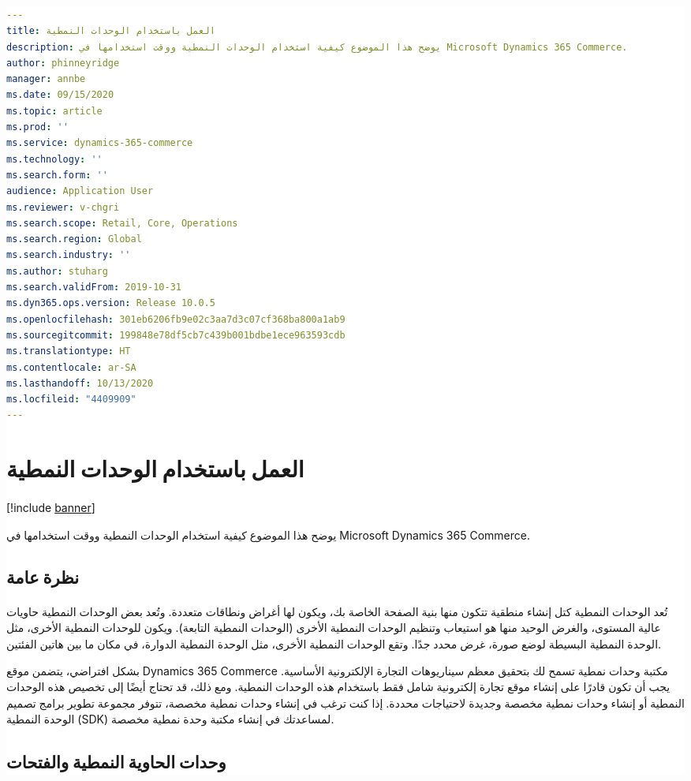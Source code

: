 ```yaml
---
title: العمل باستخدام الوحدات النمطية
description: يوضح هذا الموضوع كيفية استخدام الوحدات النمطية ووقت استخدامها في Microsoft Dynamics 365 Commerce.
author: phinneyridge
manager: annbe
ms.date: 09/15/2020
ms.topic: article
ms.prod: ''
ms.service: dynamics-365-commerce
ms.technology: ''
ms.search.form: ''
audience: Application User
ms.reviewer: v-chgri
ms.search.scope: Retail, Core, Operations
ms.search.region: Global
ms.search.industry: ''
ms.author: stuharg
ms.search.validFrom: 2019-10-31
ms.dyn365.ops.version: Release 10.0.5
ms.openlocfilehash: 301eb6206fb9e02c3aa7d3c07cf368ba800a1ab9
ms.sourcegitcommit: 199848e78df5cb7c439b001bdbe1ece963593cdb
ms.translationtype: HT
ms.contentlocale: ar-SA
ms.lasthandoff: 10/13/2020
ms.locfileid: "4409909"
---
```

# <a name="work-with-modules"></a>العمل باستخدام الوحدات النمطية

[!include [banner](includes/banner.md)]

يوضح هذا الموضوع كيفية استخدام الوحدات النمطية ووقت استخدامها في Microsoft Dynamics 365 Commerce.

## <a name="overview"></a>نظرة عامة

تُعد الوحدات النمطية كتل إنشاء منطقية تتكون منها بنية الصفحة الخاصة بك، ويكون لها أغراض ونطاقات متعددة. وتُعد بعض الوحدات النمطية حاويات عالية المستوى، والغرض الوحيد منها هو استيعاب وتنظيم الوحدات النمطية الأخرى (الوحدات النمطية التابعة). ويكون للوحدات النمطية الأخرى، مثل الوحدة النمطية البسيطة لوضع صورة، غرض محدد جدًا. وتقع الوحدات النمطية الأخرى، مثل الوحدة النمطية الدوارة، في مكان ما بين هاتين الفئتين.

بشكل افتراضي، يتضمن موقع Dynamics 365 Commerce مكتبة وحدات نمطية تسمح لك بتحقيق معظم سيناريوهات التجارة الإلكترونية الأساسية. يجب أن تكون قادرًا على إنشاء موقع تجارة إلكترونية شامل فقط باستخدام هذه الوحدات النمطية. ومع ذلك، قد تحتاج أيضًا إلى تخصيص هذه الوحدات النمطية أو إنشاء وحدات نمطية مخصصة وجديدة لاحتياجات محددة. إذا كنت ترغب في إنشاء وحدات نمطية مخصصة، تتوفر مجموعة تطوير برامج تصميم الوحدة النمطية (SDK) لمساعدتك في إنشاء مكتبة وحدة نمطية مخصصة.

## <a name="container-modules-and-slots"></a>وحدات الحاوية النمطية والفتحات
